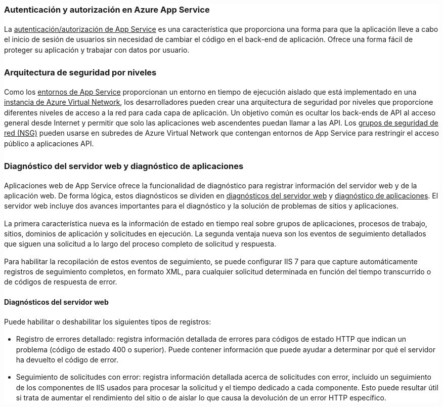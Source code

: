 ### <a name="authentication-and-authorization-in-azure-app-service"></a>Autenticación y autorización en Azure App Service
La [autenticación/autorización de App Service](https://docs.microsoft.com/azure/app-service/overview-authentication-authorization) es una característica que proporciona una forma para que la aplicación lleve a cabo el inicio de sesión de usuarios sin necesidad de cambiar el código en el back-end de aplicación. Ofrece una forma fácil de proteger su aplicación y trabajar con datos por usuario.

### <a name="layered-security-architecture"></a>Arquitectura de seguridad por niveles
Como los [entornos de App Service](https://docs.microsoft.com/azure/app-service/environment/app-service-app-service-environment-intro) proporcionan un entorno en tiempo de ejecución aislado que está implementado en una [instancia de Azure Virtual Network](https://docs.microsoft.com/azure/virtual-network/virtual-networks-overview), los desarrolladores pueden crear una arquitectura de seguridad por niveles que proporcione diferentes niveles de acceso a la red para cada capa de aplicación. Un objetivo común es ocultar los back-ends de API al acceso general desde Internet y permitir que solo las aplicaciones web ascendentes puedan llamar a las API. Los [grupos de seguridad de red (NSG)](https://azure.microsoft.com/documentation/articles/virtual-networks-nsg/) pueden usarse en subredes de Azure Virtual Network que contengan entornos de App Service para restringir el acceso público a aplicaciones API.

### <a name="web-server-diagnostics-and-application-diagnostics"></a>Diagnóstico del servidor web y diagnóstico de aplicaciones
Aplicaciones web de App Service ofrece la funcionalidad de diagnóstico para registrar información del servidor web y de la aplicación web. De forma lógica, estos diagnósticos se dividen en [diagnósticos del servidor web](https://docs.microsoft.com/azure/app-service/troubleshoot-diagnostic-logs) y [diagnóstico de aplicaciones](https://technet.microsoft.com/library/hh530058(v=sc.12).aspx). El servidor web incluye dos avances importantes para el diagnóstico y la solución de problemas de sitios y aplicaciones.

La primera característica nueva es la información de estado en tiempo real sobre grupos de aplicaciones, procesos de trabajo, sitios, dominios de aplicación y solicitudes en ejecución. La segunda ventaja nueva son los eventos de seguimiento detallados que siguen una solicitud a lo largo del proceso completo de solicitud y respuesta.

Para habilitar la recopilación de estos eventos de seguimiento, se puede configurar IIS 7 para que capture automáticamente registros de seguimiento completos, en formato XML, para cualquier solicitud determinada en función del tiempo transcurrido o de códigos de respuesta de error.

#### <a name="web-server-diagnostics"></a>Diagnósticos del servidor web
Puede habilitar o deshabilitar los siguientes tipos de registros:

-   Registro de errores detallado: registra información detallada de errores para códigos de estado HTTP que indican un problema (código de estado 400 o superior). Puede contener información que puede ayudar a determinar por qué el servidor ha devuelto el código de error.

-   Seguimiento de solicitudes con error: registra información detallada acerca de solicitudes con error, incluido un seguimiento de los componentes de IIS usados para procesar la solicitud y el tiempo dedicado a cada componente. Esto puede resultar útil si trata de aumentar el rendimiento del sitio o de aislar lo que causa la devolución de un error HTTP específico.
